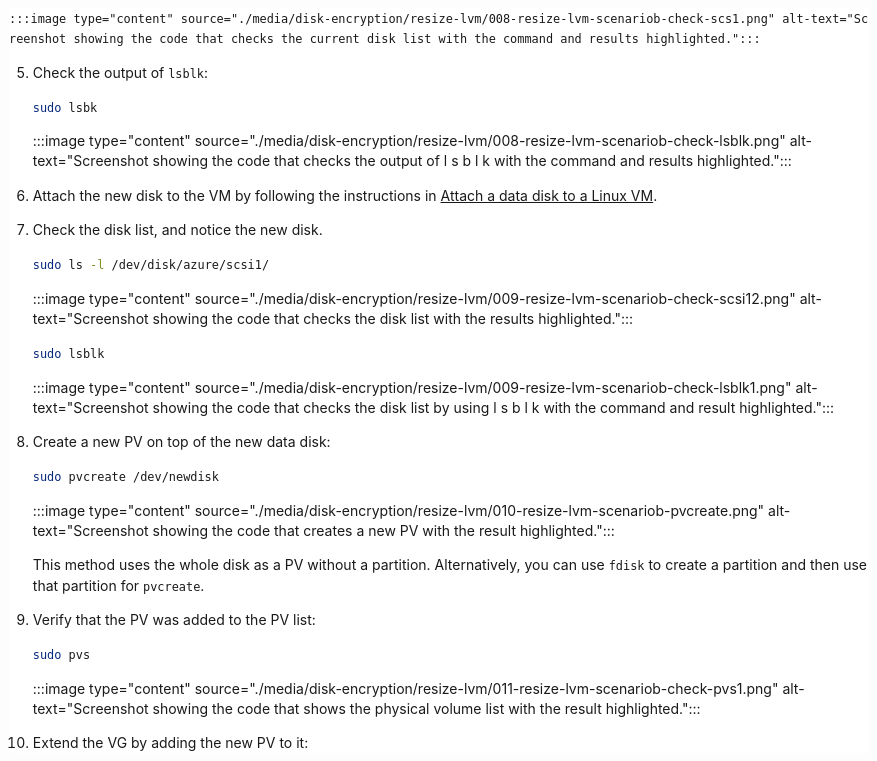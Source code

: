     :::image type="content" source="./media/disk-encryption/resize-lvm/008-resize-lvm-scenariob-check-scs1.png" alt-text="Screenshot showing the code that checks the current disk list with the command and results highlighted.":::

5. Check the output of `lsblk`:

    ```bash
    sudo lsbk
    ```

    :::image type="content" source="./media/disk-encryption/resize-lvm/008-resize-lvm-scenariob-check-lsblk.png" alt-text="Screenshot showing the code that checks the output of l s b l k with the command and results highlighted.":::

6. Attach the new disk to the VM by following the instructions in [Attach a data disk to a Linux VM](attach-disk-portal.yml).

7. Check the disk list, and notice the new disk.

    ```bash
    sudo ls -l /dev/disk/azure/scsi1/
    ```

    :::image type="content" source="./media/disk-encryption/resize-lvm/009-resize-lvm-scenariob-check-scsi12.png" alt-text="Screenshot showing the code that checks the disk list with the results highlighted.":::

    ```bash
    sudo lsblk
    ```

    :::image type="content" source="./media/disk-encryption/resize-lvm/009-resize-lvm-scenariob-check-lsblk1.png" alt-text="Screenshot showing the code that checks the disk list by using l s b l k with the command and result highlighted.":::
   
9. Create a new PV on top of the new data disk:

    ```bash
    sudo pvcreate /dev/newdisk
    ```

    :::image type="content" source="./media/disk-encryption/resize-lvm/010-resize-lvm-scenariob-pvcreate.png" alt-text="Screenshot showing the code that creates a new PV with the result highlighted.":::

    This method uses the whole disk as a PV without a partition. Alternatively, you can use `fdisk` to create a partition and then use that partition for `pvcreate`.

10. Verify that the PV was added to the PV list:

    ```bash
    sudo pvs
    ```

    :::image type="content" source="./media/disk-encryption/resize-lvm/011-resize-lvm-scenariob-check-pvs1.png" alt-text="Screenshot showing the code that shows the physical volume list with the result highlighted.":::

11. Extend the VG by adding the new PV to it:
